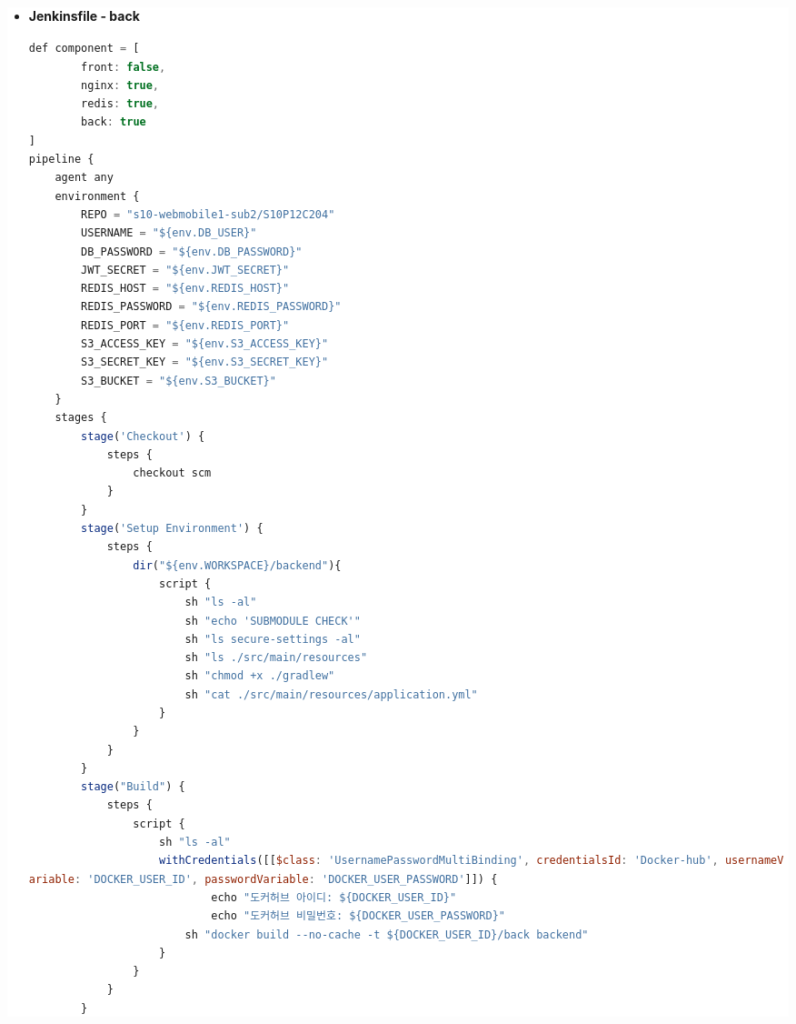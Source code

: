 - **Jenkinsfile - back**
    
    
    ```jsx
    def component = [
            front: false,
            nginx: true,
            redis: true,
            back: true
    ]
    pipeline {
        agent any
        environment {
            REPO = "s10-webmobile1-sub2/S10P12C204"
            USERNAME = "${env.DB_USER}"
            DB_PASSWORD = "${env.DB_PASSWORD}"
            JWT_SECRET = "${env.JWT_SECRET}"
            REDIS_HOST = "${env.REDIS_HOST}"
            REDIS_PASSWORD = "${env.REDIS_PASSWORD}"
            REDIS_PORT = "${env.REDIS_PORT}"
            S3_ACCESS_KEY = "${env.S3_ACCESS_KEY}"
            S3_SECRET_KEY = "${env.S3_SECRET_KEY}"
            S3_BUCKET = "${env.S3_BUCKET}"
        }
        stages {
            stage('Checkout') {
                steps {
                    checkout scm
                }
            }
            stage('Setup Environment') {
                steps {
                    dir("${env.WORKSPACE}/backend"){
                        script {
                            sh "ls -al"
                            sh "echo 'SUBMODULE CHECK'"
                            sh "ls secure-settings -al"
                            sh "ls ./src/main/resources"
                            sh "chmod +x ./gradlew"
                            sh "cat ./src/main/resources/application.yml"
                        }
                    }
                }
            }
            stage("Build") {
                steps {
                    script {
                        sh "ls -al"
                        withCredentials([[$class: 'UsernamePasswordMultiBinding', credentialsId: 'Docker-hub', usernameVariable: 'DOCKER_USER_ID', passwordVariable: 'DOCKER_USER_PASSWORD']]) {
                                echo "도커허브 아이디: ${DOCKER_USER_ID}"
                                echo "도커허브 비밀번호: ${DOCKER_USER_PASSWORD}"
                            sh "docker build --no-cache -t ${DOCKER_USER_ID}/back backend"
                        }
                    }
                }
            }
    